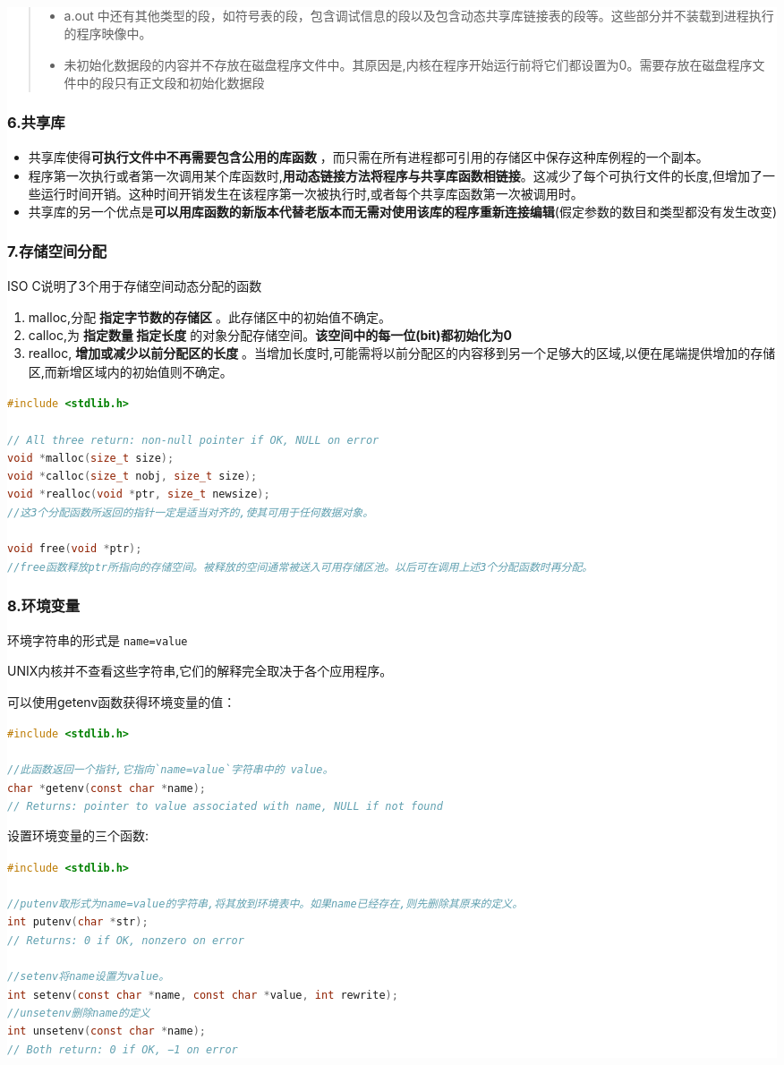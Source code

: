 > +  a.out 中还有其他类型的段，如符号表的段，包含调试信息的段以及包含动态共享库链接表的段等。这些部分并不装载到进程执行的程序映像中。
>
> + 未初始化数据段的内容并不存放在磁盘程序文件中。其原因是,内核在程序开始运行前将它们都设置为0。需要存放在磁盘程序文件中的段只有正文段和初始化数据段

### 6.共享库

+ 共享库使得**可执行文件中不再需要包含公用的库函数** ，而只需在所有进程都可引用的存储区中保存这种库例程的一个副本。
+ 程序第一次执行或者第一次调用某个库函数时,**用动态链接方法将程序与共享库函数相链接**。这减少了每个可执行文件的长度,但增加了一些运行时间开销。这种时间开销发生在该程序第一次被执行时,或者每个共享库函数第一次被调用时。
+ 共享库的另一个优点是**可以用库函数的新版本代替老版本而无需对使用该库的程序重新连接编辑**(假定参数的数目和类型都没有发生改变)

### 7.存储空间分配

ISO C说明了3个用于存储空间动态分配的函数

1. malloc,分配 **指定字节数的存储区** 。此存储区中的初始值不确定。
2. calloc,为 **指定数量 指定长度** 的对象分配存储空间。**该空间中的每一位(bit)都初始化为0**
3. realloc, **增加或减少以前分配区的长度** 。当增加长度时,可能需将以前分配区的内容移到另一个足够大的区域,以便在尾端提供增加的存储区,而新增区域内的初始值则不确定。

```c
#include <stdlib.h>

// All three return: non-null pointer if OK, NULL on error
void *malloc(size_t size);
void *calloc(size_t nobj, size_t size);
void *realloc(void *ptr, size_t newsize);
//这3个分配函数所返回的指针一定是适当对齐的,使其可用于任何数据对象。

void free(void *ptr);
//free函数释放ptr所指向的存储空间。被释放的空间通常被送入可用存储区池。以后可在调用上述3个分配函数时再分配。
```

### 8.环境变量

环境字符串的形式是 `name=value`

UNIX内核并不查看这些字符串,它们的解释完全取决于各个应用程序。

可以使用getenv函数获得环境变量的值：

```c
#include <stdlib.h> 

//此函数返回一个指针,它指向`name=value`字符串中的 value。
char *getenv(const char *name); 
// Returns: pointer to value associated with name, NULL if not found
```

设置环境变量的三个函数:

```c
#include <stdlib.h> 

//putenv取形式为name=value的字符串,将其放到环境表中。如果name已经存在,则先删除其原来的定义。
int putenv(char *str);
// Returns: 0 if OK, nonzero on error

//setenv将name设置为value。
int setenv(const char *name, const char *value, int rewrite); 
//unsetenv删除name的定义
int unsetenv(const char *name); 
// Both return: 0 if OK, −1 on error
```
